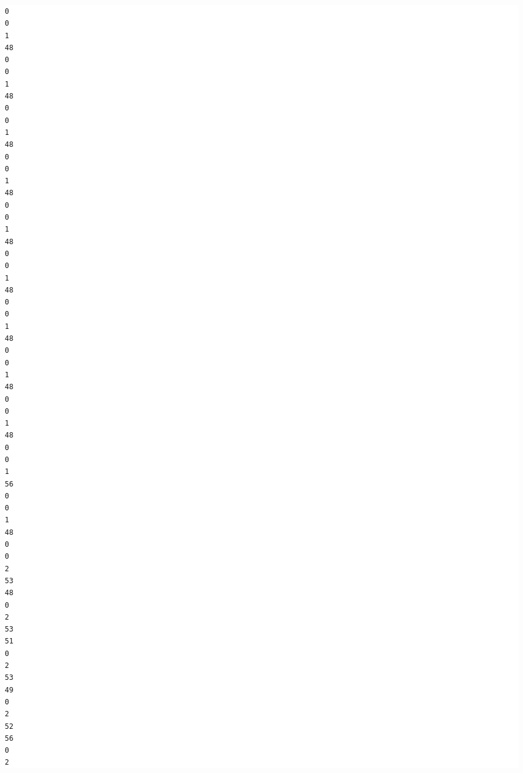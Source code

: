 ```
0
0
1
48
0
0
1
48
0
0
1
48
0
0
1
48
0
0
1
48
0
0
1
48
0
0
1
48
0
0
1
48
0
0
1
48
0
0
1
56
0
0
1
48
0
0
2
53
48
0
2
53
51
0
2
53
49
0
2
52
56
0
2
```